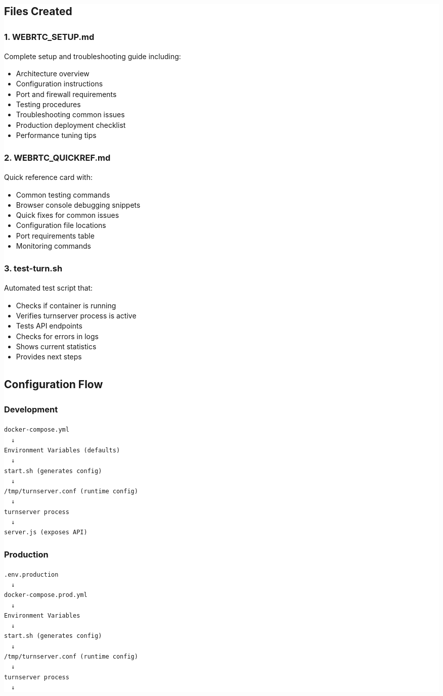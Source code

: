 ## Files Created

### 1. **WEBRTC_SETUP.md**
Complete setup and troubleshooting guide including:
- Architecture overview
- Configuration instructions
- Port and firewall requirements
- Testing procedures
- Troubleshooting common issues
- Production deployment checklist
- Performance tuning tips

### 2. **WEBRTC_QUICKREF.md**
Quick reference card with:
- Common testing commands
- Browser console debugging snippets
- Quick fixes for common issues
- Configuration file locations
- Port requirements table
- Monitoring commands

### 3. **test-turn.sh**
Automated test script that:
- Checks if container is running
- Verifies turnserver process is active
- Tests API endpoints
- Checks for errors in logs
- Shows current statistics
- Provides next steps

## Configuration Flow

### Development
```
docker-compose.yml
  ↓
Environment Variables (defaults)
  ↓
start.sh (generates config)
  ↓
/tmp/turnserver.conf (runtime config)
  ↓
turnserver process
  ↓
server.js (exposes API)
```

### Production
```
.env.production
  ↓
docker-compose.prod.yml
  ↓
Environment Variables
  ↓
start.sh (generates config)
  ↓
/tmp/turnserver.conf (runtime config)
  ↓
turnserver process
  ↓
```